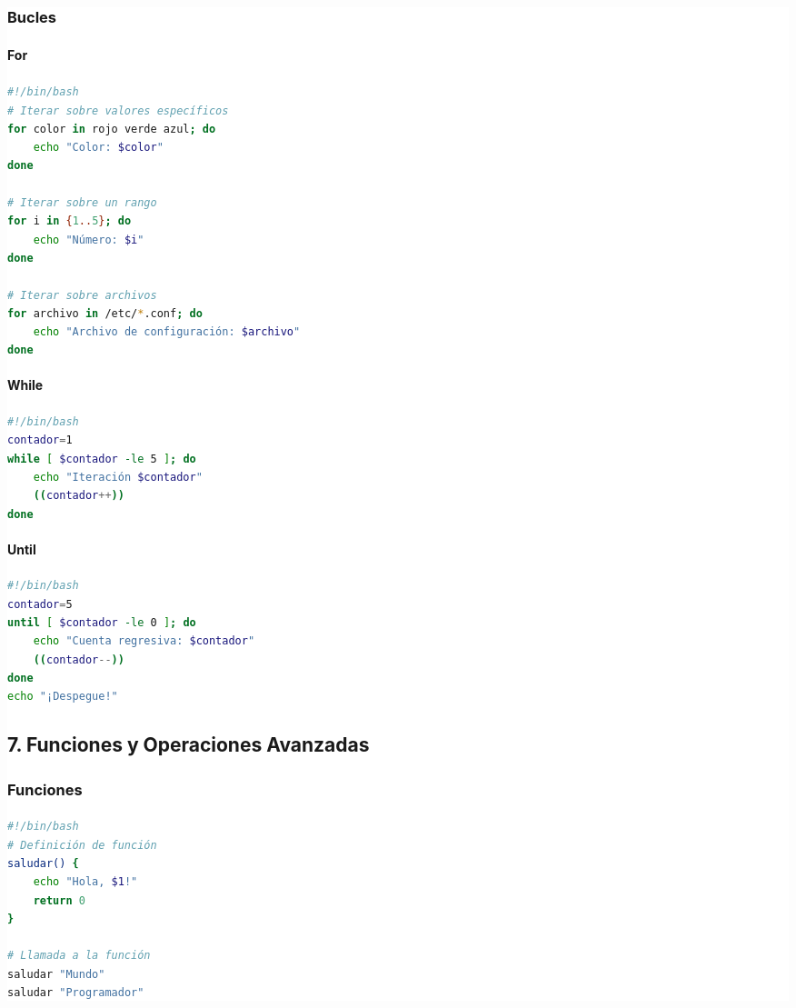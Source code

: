 ### Bucles

#### For

```bash
#!/bin/bash
# Iterar sobre valores específicos
for color in rojo verde azul; do
    echo "Color: $color"
done

# Iterar sobre un rango
for i in {1..5}; do
    echo "Número: $i"
done

# Iterar sobre archivos
for archivo in /etc/*.conf; do
    echo "Archivo de configuración: $archivo"
done
```

#### While

```bash
#!/bin/bash
contador=1
while [ $contador -le 5 ]; do
    echo "Iteración $contador"
    ((contador++))
done
```

#### Until

```bash
#!/bin/bash
contador=5
until [ $contador -le 0 ]; do
    echo "Cuenta regresiva: $contador"
    ((contador--))
done
echo "¡Despegue!"
```

## 7. Funciones y Operaciones Avanzadas

### Funciones

```bash
#!/bin/bash
# Definición de función
saludar() {
    echo "Hola, $1!"
    return 0
}

# Llamada a la función
saludar "Mundo"
saludar "Programador"
```
